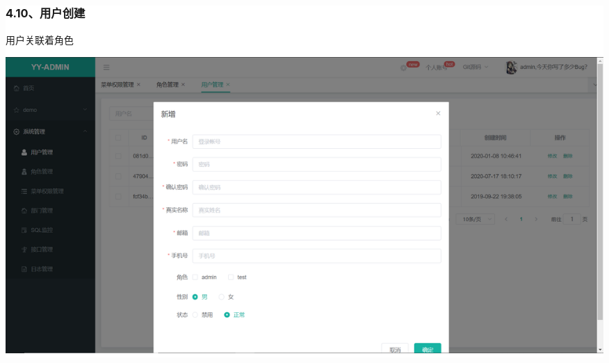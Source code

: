 ### 4.10、用户创建

用户关联着角色

![](https://github.com/gyyHappy/gyyHappy.github.io/blob/master/img/yy-admin-user.png?raw=true)

